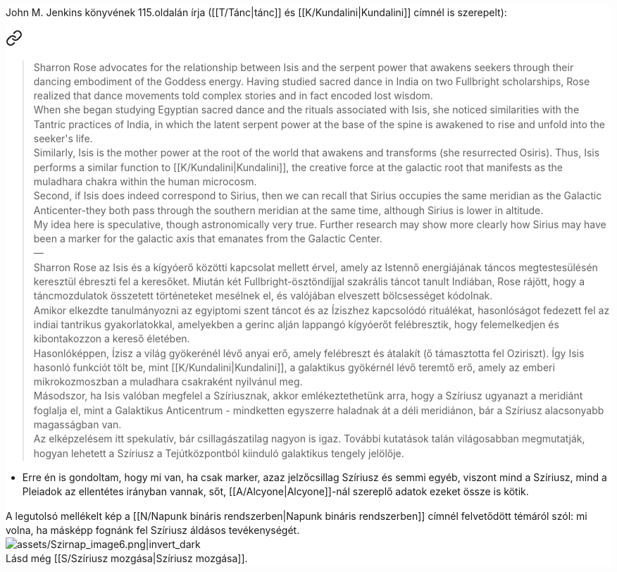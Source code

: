 John M. Jenkins könyvének 115.oldalán írja ([[T/Tánc\|tánc]] és [[K/Kundalini\|Kundalini]] címnél is szerepelt):  

<div class="transclusion internal-embed is-loaded"><a class="markdown-embed-link" href="/m/mithra-es-a-bika/#o50g9i" aria-label="Open link"><svg xmlns="http://www.w3.org/2000/svg" width="24" height="24" viewBox="0 0 24 24" fill="none" stroke="currentColor" stroke-width="2" stroke-linecap="round" stroke-linejoin="round" class="svg-icon lucide-link"><path d="M10 13a5 5 0 0 0 7.54.54l3-3a5 5 0 0 0-7.07-7.07l-1.72 1.71"></path><path d="M14 11a5 5 0 0 0-7.54-.54l-3 3a5 5 0 0 0 7.07 7.07l1.71-1.71"></path></svg></a><div class="markdown-embed">



> Sharron Rose advocates for the relationship between Isis and the serpent power that awakens seekers through their dancing embodiment of the Goddess energy. Having studied sacred dance in India on two Fullbright scholarships, Rose realized that dance movements told complex stories and in fact encoded lost wisdom.  
> When she began studying Egyptian sacred dance and the rituals associated with Isis, she noticed similarities with the Tantric practices of India, in which the latent serpent power at the base of the spine is awakened to rise and unfold into the seeker's life.  
> Similarly, Isis is the mother power at the root of the world that awakens and transforms (she resurrected Osiris). Thus, Isis performs a similar function to [[K/Kundalini\|Kundalini]], the creative force at the galactic root that manifests as the muladhara chakra within the human microcosm.  
> Second, if Isis does indeed correspond to Sirius, then we can recall that Sirius occupies the same meridian as the Galactic Anticenter-they both pass through the southern meridian at the same time, although Sirius is lower in altitude.  
> My idea here is speculative, though astronomically very true. Further research may show more clearly how Sirius may have been a marker for the galactic axis that emanates from the Galactic Center.  
> —  
> Sharron Rose az Isis és a kígyóerő közötti kapcsolat mellett érvel, amely az Istennő energiájának táncos megtestesülésén keresztül ébreszti fel a keresőket. Miután két Fullbright-ösztöndíjjal szakrális táncot tanult Indiában, Rose rájött, hogy a táncmozdulatok összetett történeteket mesélnek el, és valójában elveszett bölcsességet kódolnak.  
> Amikor elkezdte tanulmányozni az egyiptomi szent táncot és az Íziszhez kapcsolódó rituálékat, hasonlóságot fedezett fel az indiai tantrikus gyakorlatokkal, amelyekben a gerinc alján lappangó kígyóerőt felébresztik, hogy felemelkedjen és kibontakozzon a kereső életében.  
> Hasonlóképpen, Ízisz a világ gyökerénél lévő anyai erő, amely felébreszt és átalakít (ő támasztotta fel Oziriszt). Így Isis hasonló funkciót tölt be, mint [[K/Kundalini\|Kundalini]], a galaktikus gyökérnél lévő teremtő erő, amely az emberi mikrokozmoszban a muladhara csakraként nyilvánul meg.  
> Másodszor, ha Isis valóban megfelel a Szíriusznak, akkor emlékeztethetünk arra, hogy a Szíriusz ugyanazt a meridiánt foglalja el, mint a Galaktikus Anticentrum - mindketten egyszerre haladnak át a déli meridiánon, bár a Szíriusz alacsonyabb magasságban van.  
> Az elképzelésem itt spekulatív, bár csillagászatilag nagyon is igaz. További kutatások talán világosabban megmutatják, hogyan lehetett a Szíriusz a Tejútközpontból kiinduló galaktikus tengely jelölője.  


</div></div>

- Erre én is gondoltam, hogy mi van, ha csak marker, azaz jelzőcsillag Szíriusz és semmi egyéb, viszont mind a Szíriusz, mind a Pleiadok az ellentétes irányban vannak, sőt, [[A/Alcyone\|Alcyone]]-nál szereplő adatok ezeket össze is kötik.  

A legutolsó mellékelt kép a [[N/Napunk bináris rendszerben\|Napunk bináris rendszerben]] címnél felvetődött témáról szól: mi volna, ha másképp fognánk fel Szíriusz áldásos tevékenységét.  
![assets/Szirnap_image6.png|invert_dark](/img/user/S/assets/Szirnap_image6.png)  
Lásd még [[S/Szíriusz mozgása\|Szíriusz mozgása]].  


[^1]: Lábjegyzet:  
[^2]: Lábjegyzet:  
[^3]: Lábjegyzet:  
[^4]: Lábjegyzet:  
[^5]: Lábjegyzet:  
[^6]: Lábjegyzet:  
[^7]: Lábjegyzet:  